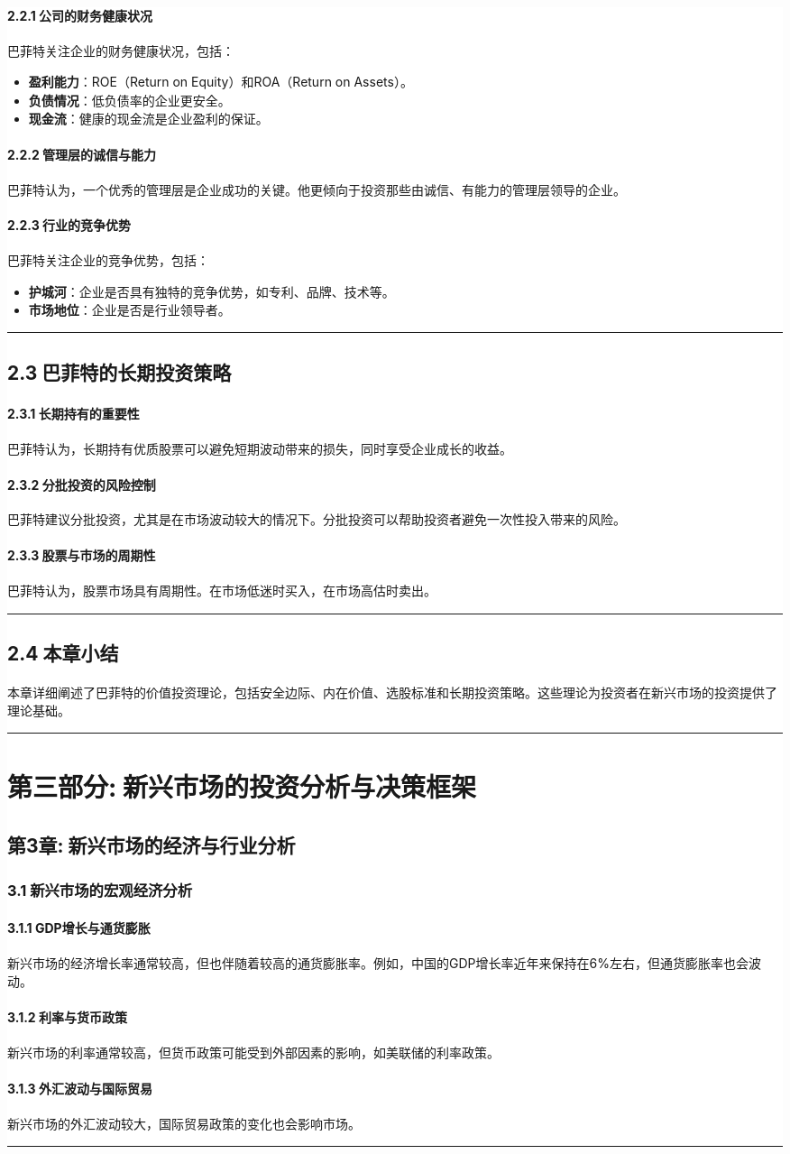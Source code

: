 #### 2.2.1 公司的财务健康状况
巴菲特关注企业的财务健康状况，包括：
- **盈利能力**：ROE（Return on Equity）和ROA（Return on Assets）。
- **负债情况**：低负债率的企业更安全。
- **现金流**：健康的现金流是企业盈利的保证。

#### 2.2.2 管理层的诚信与能力
巴菲特认为，一个优秀的管理层是企业成功的关键。他更倾向于投资那些由诚信、有能力的管理层领导的企业。

#### 2.2.3 行业的竞争优势
巴菲特关注企业的竞争优势，包括：
- **护城河**：企业是否具有独特的竞争优势，如专利、品牌、技术等。
- **市场地位**：企业是否是行业领导者。

---

## 2.3 巴菲特的长期投资策略

#### 2.3.1 长期持有的重要性
巴菲特认为，长期持有优质股票可以避免短期波动带来的损失，同时享受企业成长的收益。

#### 2.3.2 分批投资的风险控制
巴菲特建议分批投资，尤其是在市场波动较大的情况下。分批投资可以帮助投资者避免一次性投入带来的风险。

#### 2.3.3 股票与市场的周期性
巴菲特认为，股票市场具有周期性。在市场低迷时买入，在市场高估时卖出。

---

## 2.4 本章小结
本章详细阐述了巴菲特的价值投资理论，包括安全边际、内在价值、选股标准和长期投资策略。这些理论为投资者在新兴市场的投资提供了理论基础。

---

# 第三部分: 新兴市场的投资分析与决策框架

## 第3章: 新兴市场的经济与行业分析

### 3.1 新兴市场的宏观经济分析

#### 3.1.1 GDP增长与通货膨胀
新兴市场的经济增长率通常较高，但也伴随着较高的通货膨胀率。例如，中国的GDP增长率近年来保持在6%左右，但通货膨胀率也会波动。

#### 3.1.2 利率与货币政策
新兴市场的利率通常较高，但货币政策可能受到外部因素的影响，如美联储的利率政策。

#### 3.1.3 外汇波动与国际贸易
新兴市场的外汇波动较大，国际贸易政策的变化也会影响市场。

---
